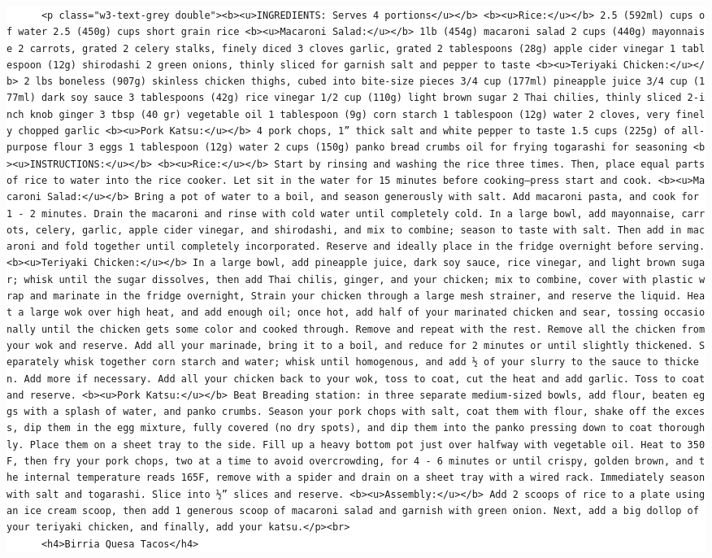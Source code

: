           <p class="w3-text-grey double"><b><u>INGREDIENTS: Serves 4 portions</u></b> <b><u>Rice:</u></b> 2.5 (592ml) cups of water 2.5 (450g) cups short grain rice <b><u>Macaroni Salad:</u></b> 1lb (454g) macaroni salad 2 cups (440g) mayonnaise 2 carrots, grated 2 celery stalks, finely diced 3 cloves garlic, grated 2 tablespoons (28g) apple cider vinegar 1 tablespoon (12g) shirodashi 2 green onions, thinly sliced for garnish salt and pepper to taste <b><u>Teriyaki Chicken:</u></b> 2 lbs boneless (907g) skinless chicken thighs, cubed into bite-size pieces 3/4 cup (177ml) pineapple juice 3/4 cup (177ml) dark soy sauce 3 tablespoons (42g) rice vinegar 1/2 cup (110g) light brown sugar 2 Thai chilies, thinly sliced 2-inch knob ginger 3 tbsp (40 gr) vegetable oil 1 tablespoon (9g) corn starch 1 tablespoon (12g) water 2 cloves, very finely chopped garlic <b><u>Pork Katsu:</u></b> 4 pork chops, 1” thick salt and white pepper to taste 1.5 cups (225g) of all-purpose flour 3 eggs 1 tablespoon (12g) water 2 cups (150g) panko bread crumbs oil for frying togarashi for seasoning <b><u>INSTRUCTIONS:</u></b> <b><u>Rice:</u></b> Start by rinsing and washing the rice three times. Then, place equal parts of rice to water into the rice cooker. Let sit in the water for 15 minutes before cooking—press start and cook. <b><u>Macaroni Salad:</u></b> Bring a pot of water to a boil, and season generously with salt. Add macaroni pasta, and cook for 1 - 2 minutes. Drain the macaroni and rinse with cold water until completely cold. In a large bowl, add mayonnaise, carrots, celery, garlic, apple cider vinegar, and shirodashi, and mix to combine; season to taste with salt. Then add in macaroni and fold together until completely incorporated. Reserve and ideally place in the fridge overnight before serving. <b><u>Teriyaki Chicken:</u></b> In a large bowl, add pineapple juice, dark soy sauce, rice vinegar, and light brown sugar; whisk until the sugar dissolves, then add Thai chilis, ginger, and your chicken; mix to combine, cover with plastic wrap and marinate in the fridge overnight, Strain your chicken through a large mesh strainer, and reserve the liquid. Heat a large wok over high heat, and add enough oil; once hot, add half of your marinated chicken and sear, tossing occasionally until the chicken gets some color and cooked through. Remove and repeat with the rest. Remove all the chicken from your wok and reserve. Add all your marinade, bring it to a boil, and reduce for 2 minutes or until slightly thickened. Separately whisk together corn starch and water; whisk until homogenous, and add ½ of your slurry to the sauce to thicken. Add more if necessary. Add all your chicken back to your wok, toss to coat, cut the heat and add garlic. Toss to coat and reserve. <b><u>Pork Katsu:</u></b> Beat Breading station: in three separate medium-sized bowls, add flour, beaten eggs with a splash of water, and panko crumbs. Season your pork chops with salt, coat them with flour, shake off the excess, dip them in the egg mixture, fully covered (no dry spots), and dip them into the panko pressing down to coat thoroughly. Place them on a sheet tray to the side. Fill up a heavy bottom pot just over halfway with vegetable oil. Heat to 350F, then fry your pork chops, two at a time to avoid overcrowding, for 4 - 6 minutes or until crispy, golden brown, and the internal temperature reads 165F, remove with a spider and drain on a sheet tray with a wired rack. Immediately season with salt and togarashi. Slice into ½” slices and reserve. <b><u>Assembly:</u></b> Add 2 scoops of rice to a plate using an ice cream scoop, then add 1 generous scoop of macaroni salad and garnish with green onion. Next, add a big dollop of your teriyaki chicken, and finally, add your katsu.</p><br>
          <h4>Birria Quesa Tacos</h4>